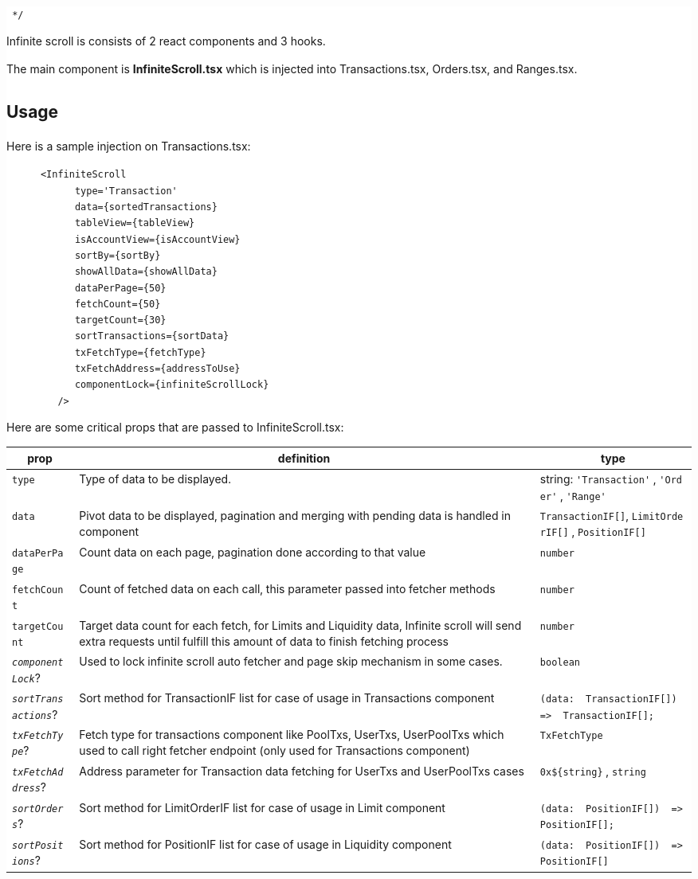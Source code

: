 ```console
 */

 ```

Infinite scroll is consists of 2 react components and 3 hooks.

The main component is **InfiniteScroll.tsx** which is injected into Transactions.tsx, Orders.tsx, and Ranges.tsx.


## Usage
Here is a sample injection on Transactions.tsx:

```tsx
      <InfiniteScroll
            type='Transaction'
            data={sortedTransactions}
            tableView={tableView}
            isAccountView={isAccountView}
            sortBy={sortBy}
            showAllData={showAllData}
            dataPerPage={50}
            fetchCount={50}
            targetCount={30}
            sortTransactions={sortData}
            txFetchType={fetchType}
            txFetchAddress={addressToUse}
            componentLock={infiniteScrollLock}
         />
```

Here are some critical props that are passed to InfiniteScroll.tsx:

| prop| definition  | type
|--|--|--|
| `type`| Type of data to be displayed.| string: `'Transaction'`  , `'Order'`  ,  `'Range'`
|`data`| Pivot data to be displayed, pagination and merging with pending data is handled in component| `TransactionIF[]`,  `LimitOrderIF[]` , `PositionIF[]`|
|`dataPerPage`|Count data on each page, pagination done according to that value|`number`
|`fetchCount`|Count of fetched data on each call, this parameter passed into fetcher methods|`number`
|`targetCount`|Target data count for each fetch, for Limits and Liquidity data, Infinite scroll will send extra requests until fulfill this amount of data to finish fetching process|`number`
|*`componentLock`*?|Used to lock infinite scroll auto fetcher and page skip mechanism in some cases. |`boolean`
|*`sortTransactions`*?| Sort method for TransactionIF list for case of usage in Transactions component|`(data:  TransactionIF[])  =>  TransactionIF[];`
*`txFetchType`*?|Fetch type for transactions component like PoolTxs, UserTxs, UserPoolTxs which used to call right fetcher endpoint (only used for Transactions component)|`TxFetchType`
*`txFetchAddress`*?|Address parameter for Transaction data fetching for UserTxs and UserPoolTxs cases|`0x${string}`  ,  `string`
*`sortOrders`*?|Sort method for LimitOrderIF list for case of usage in Limit component|`(data:  PositionIF[])  =>  PositionIF[];`
*`sortPositions`*?|Sort method for PositionIF list for case of usage in Liquidity component|`(data:  PositionIF[])  =>  PositionIF[]`
